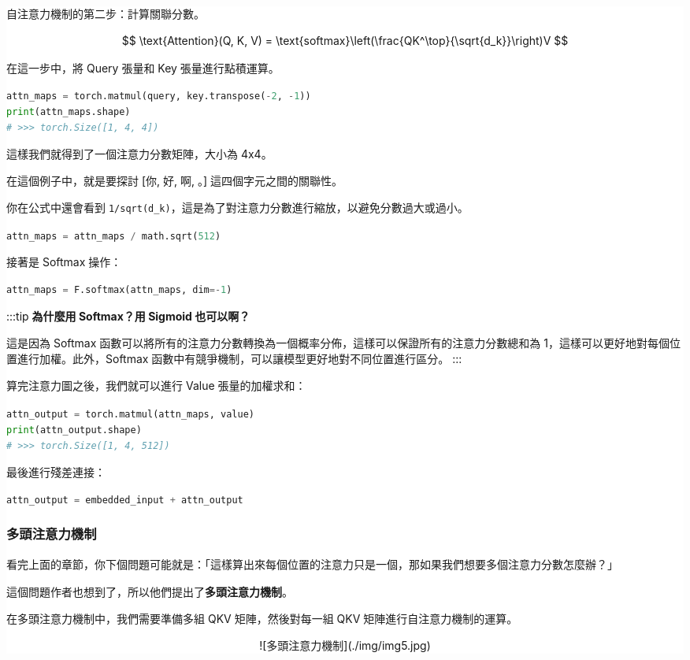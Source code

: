自注意力機制的第二步：計算關聯分數。

$$
\text{Attention}(Q, K, V) = \text{softmax}\left(\frac{QK^\top}{\sqrt{d_k}}\right)V
$$

在這一步中，將 Query 張量和 Key 張量進行點積運算。

```python
attn_maps = torch.matmul(query, key.transpose(-2, -1))
print(attn_maps.shape)
# >>> torch.Size([1, 4, 4])
```

這樣我們就得到了一個注意力分數矩陣，大小為 4x4。

在這個例子中，就是要探討 [你, 好, 啊, 。] 這四個字元之間的關聯性。

你在公式中還會看到 `1/sqrt(d_k)`，這是為了對注意力分數進行縮放，以避免分數過大或過小。

```python
attn_maps = attn_maps / math.sqrt(512)
```

接著是 Softmax 操作：

```python
attn_maps = F.softmax(attn_maps, dim=-1)
```

:::tip
**為什麼用 Softmax？用 Sigmoid 也可以啊？**

這是因為 Softmax 函數可以將所有的注意力分數轉換為一個概率分佈，這樣可以保證所有的注意力分數總和為 1，這樣可以更好地對每個位置進行加權。此外，Softmax 函數中有競爭機制，可以讓模型更好地對不同位置進行區分。
:::

算完注意力圖之後，我們就可以進行 Value 張量的加權求和：

```python
attn_output = torch.matmul(attn_maps, value)
print(attn_output.shape)
# >>> torch.Size([1, 4, 512])
```

最後進行殘差連接：

```python
attn_output = embedded_input + attn_output
```

### 多頭注意力機制

看完上面的章節，你下個問題可能就是：「這樣算出來每個位置的注意力只是一個，那如果我們想要多個注意力分數怎麼辦？」

這個問題作者也想到了，所以他們提出了**多頭注意力機制**。

在多頭注意力機制中，我們需要準備多組 QKV 矩陣，然後對每一組 QKV 矩陣進行自注意力機制的運算。

<div align="center">
<figure style={{"width": "70%"}}>
![多頭注意力機制](./img/img5.jpg)
</figure>
</div>
